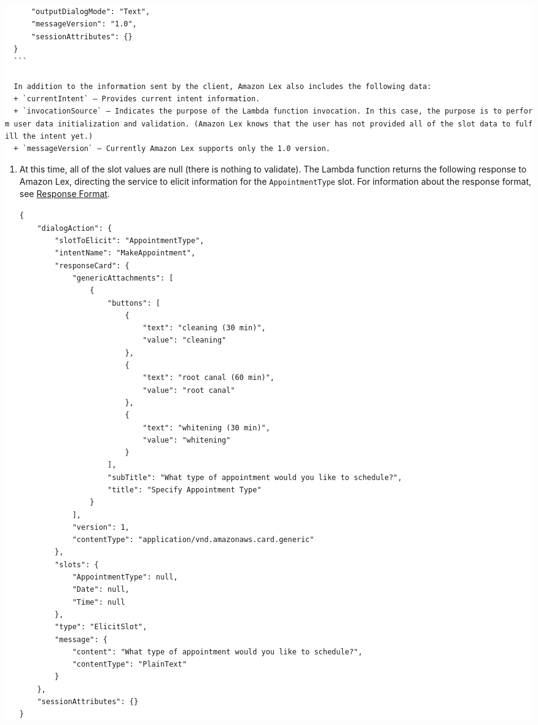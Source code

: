           "outputDialogMode": "Text",
          "messageVersion": "1.0",
          "sessionAttributes": {}
      }
      ```

      In addition to the information sent by the client, Amazon Lex also includes the following data:
      + `currentIntent` – Provides current intent information.
      + `invocationSource` – Indicates the purpose of the Lambda function invocation. In this case, the purpose is to perform user data initialization and validation. (Amazon Lex knows that the user has not provided all of the slot data to fulfill the intent yet.)
      + `messageVersion` – Currently Amazon Lex supports only the 1.0 version. 

   1. At this time, all of the slot values are null (there is nothing to validate). The Lambda function returns the following response to Amazon Lex, directing the service to elicit information for the `AppointmentType` slot. For information about the response format, see [Response Format](https://docs.aws.amazon.com/lex/latest/dg/lambda-input-response-format.html#using-lambda-response-format). 

      ```
      {
          "dialogAction": {
              "slotToElicit": "AppointmentType",
              "intentName": "MakeAppointment",
              "responseCard": {
                  "genericAttachments": [
                      {
                          "buttons": [
                              {
                                  "text": "cleaning (30 min)",
                                  "value": "cleaning"
                              },
                              {
                                  "text": "root canal (60 min)",
                                  "value": "root canal"
                              },
                              {
                                  "text": "whitening (30 min)",
                                  "value": "whitening"
                              }
                          ],
                          "subTitle": "What type of appointment would you like to schedule?",
                          "title": "Specify Appointment Type"
                      }
                  ],
                  "version": 1,
                  "contentType": "application/vnd.amazonaws.card.generic"
              },
              "slots": {
                  "AppointmentType": null,
                  "Date": null,
                  "Time": null
              },
              "type": "ElicitSlot",
              "message": {
                  "content": "What type of appointment would you like to schedule?",
                  "contentType": "PlainText"
              }
          },
          "sessionAttributes": {}
      }
      ```
